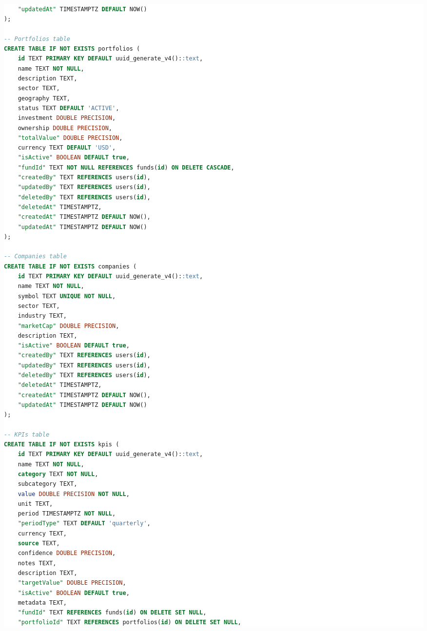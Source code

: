 ```sql
    "updatedAt" TIMESTAMPTZ DEFAULT NOW()
);

-- Portfolios table
CREATE TABLE IF NOT EXISTS portfolios (
    id TEXT PRIMARY KEY DEFAULT uuid_generate_v4()::text,
    name TEXT NOT NULL,
    description TEXT,
    sector TEXT,
    geography TEXT,
    status TEXT DEFAULT 'ACTIVE',
    investment DOUBLE PRECISION,
    ownership DOUBLE PRECISION,
    "totalValue" DOUBLE PRECISION,
    currency TEXT DEFAULT 'USD',
    "isActive" BOOLEAN DEFAULT true,
    "fundId" TEXT NOT NULL REFERENCES funds(id) ON DELETE CASCADE,
    "createdBy" TEXT REFERENCES users(id),
    "updatedBy" TEXT REFERENCES users(id),
    "deletedBy" TEXT REFERENCES users(id),
    "deletedAt" TIMESTAMPTZ,
    "createdAt" TIMESTAMPTZ DEFAULT NOW(),
    "updatedAt" TIMESTAMPTZ DEFAULT NOW()
);

-- Companies table
CREATE TABLE IF NOT EXISTS companies (
    id TEXT PRIMARY KEY DEFAULT uuid_generate_v4()::text,
    name TEXT NOT NULL,
    symbol TEXT UNIQUE NOT NULL,
    sector TEXT,
    industry TEXT,
    "marketCap" DOUBLE PRECISION,
    description TEXT,
    "isActive" BOOLEAN DEFAULT true,
    "createdBy" TEXT REFERENCES users(id),
    "updatedBy" TEXT REFERENCES users(id),
    "deletedBy" TEXT REFERENCES users(id),
    "deletedAt" TIMESTAMPTZ,
    "createdAt" TIMESTAMPTZ DEFAULT NOW(),
    "updatedAt" TIMESTAMPTZ DEFAULT NOW()
);

-- KPIs table
CREATE TABLE IF NOT EXISTS kpis (
    id TEXT PRIMARY KEY DEFAULT uuid_generate_v4()::text,
    name TEXT NOT NULL,
    category TEXT NOT NULL,
    subcategory TEXT,
    value DOUBLE PRECISION NOT NULL,
    unit TEXT,
    period TIMESTAMPTZ NOT NULL,
    "periodType" TEXT DEFAULT 'quarterly',
    currency TEXT,
    source TEXT,
    confidence DOUBLE PRECISION,
    notes TEXT,
    description TEXT,
    "targetValue" DOUBLE PRECISION,
    "isActive" BOOLEAN DEFAULT true,
    metadata TEXT,
    "fundId" TEXT REFERENCES funds(id) ON DELETE SET NULL,
    "portfolioId" TEXT REFERENCES portfolios(id) ON DELETE SET NULL,
```